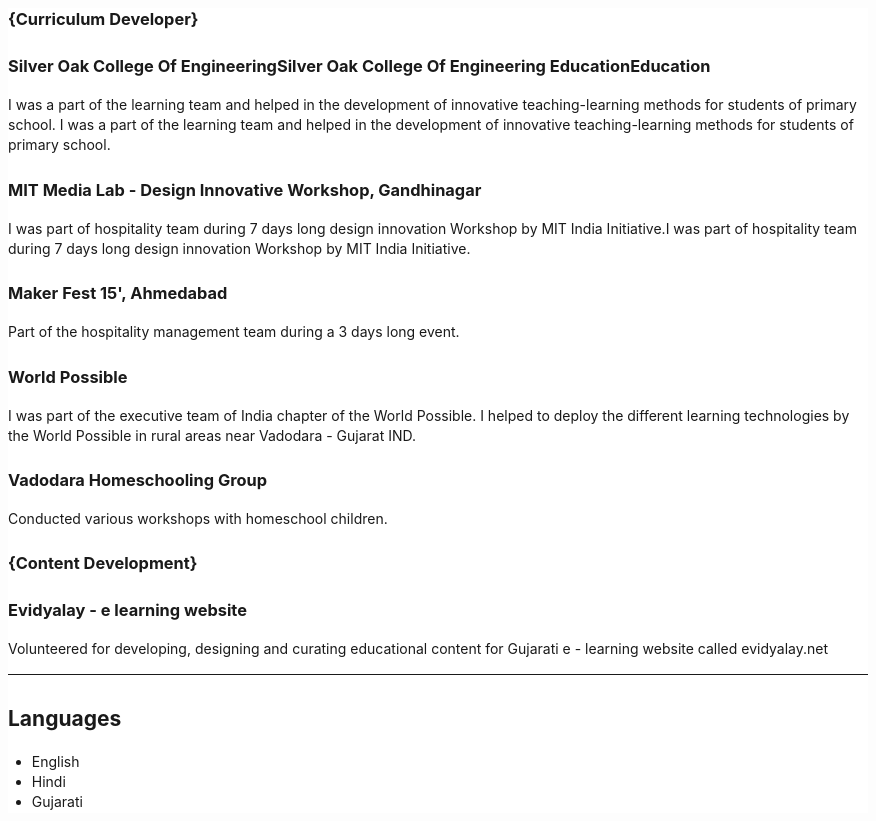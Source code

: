 
### {Curriculum Developer}

### Silver Oak College Of EngineeringSilver Oak College Of Engineering EducationEducation

I was a part of the learning team and helped in the development of innovative teaching-learning methods for students of primary school. I was a part of the learning team and helped in the development of innovative teaching-learning methods for students of primary school. 


### MIT Media Lab - Design Innovative Workshop, Gandhinagar

I was part of hospitality team during 7 days long design innovation Workshop by MIT India Initiative.I was part of hospitality team during 7 days long design innovation Workshop by MIT India Initiative.


### Maker Fest 15', Ahmedabad

Part of the hospitality management team during a 3 days long event. 



### World Possible

I was part of the executive team of India chapter of the World Possible. 
I helped to deploy the different learning technologies by the World Possible in rural areas near Vadodara - Gujarat IND. 



### Vadodara Homeschooling Group

Conducted various workshops with homeschool children. 

### {Content Development}

### Evidyalay - e learning website

Volunteered for developing, designing and curating educational content for Gujarati e - learning website called evidyalay.net

-------

##  Languages 

- English 
- Hindi 
- Gujarati



